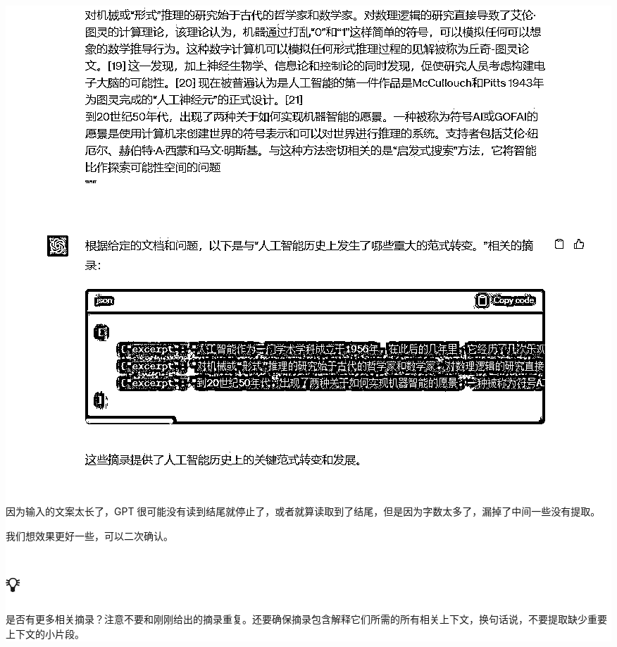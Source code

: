 ![](img/352ee4a4c29823b695d7a2d03e3ad09b.png)

因为输入的文案太长了，GPT 很可能没有读到结尾就停止了，或者就算读取到了结尾，但是因为字数太多了，漏掉了中间一些没有提取。

我们想效果更好一些，可以二次确认。

# 💡

是否有更多相关摘录？注意不要和刚刚给出的摘录重复。还要确保摘录包含解释它们所需的所有相关上下文，换句话说，不要提取缺少重要上下文的小片段。
